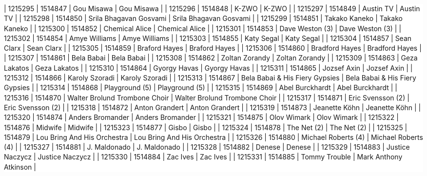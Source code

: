 | 1215295 | 1514847 | Gou Misawa | Gou Misawa |
| 1215296 | 1514848 | K-ZWO | K-ZWO |
| 1215297 | 1514849 | Austin TV | Austin TV |
| 1215298 | 1514850 | Srila Bhagavan Gosvami | Srila Bhagavan Gosvami |
| 1215299 | 1514851 | Takako Kaneko | Takako Kaneko |
| 1215300 | 1514852 | Chemical Alice | Chemical Alice |
| 1215301 | 1514853 | Dave Weston (3) | Dave Weston (3) |
| 1215302 | 1514854 | Amye Williams | Amye Williams |
| 1215303 | 1514855 | Katy Segal | Katy Segal |
| 1215304 | 1514857 | Sean Clarx | Sean Clarx |
| 1215305 | 1514859 | Braford Hayes | Braford Hayes |
| 1215306 | 1514860 | Bradford Hayes | Bradford Hayes |
| 1215307 | 1514861 | Bela Babai | Bela Babai |
| 1215308 | 1514862 | Zoltan Zorandy | Zoltan Zorandy |
| 1215309 | 1514863 | Geza Lakatos | Geza Lakatos |
| 1215310 | 1514864 | Gyorgy Havas | Gyorgy Havas |
| 1215311 | 1514865 | Jozsef Axin | Jozsef Axin |
| 1215312 | 1514866 | Karoly Szoradi | Karoly Szoradi |
| 1215313 | 1514867 | Bela Babai & His Fiery Gypsies | Bela Babai & His Fiery Gypsies |
| 1215314 | 1514868 | Playground (5) | Playground (5) |
| 1215315 | 1514869 | Abel Burckhardt | Abel Burckhardt |
| 1215316 | 1514870 | Walter Brolund Trombone Choir | Walter Brolund Trombone Choir |
| 1215317 | 1514871 | Eric Svensson (2) | Eric Svensson (2) |
| 1215318 | 1514872 | Anton Grandert | Anton Grandert |
| 1215319 | 1514873 | Jeanette Köhn | Jeanette Köhn |
| 1215320 | 1514874 | Anders Bromander | Anders Bromander |
| 1215321 | 1514875 | Olov Wimark | Olov Wimark |
| 1215322 | 1514876 | Midwife | Midwife |
| 1215323 | 1514877 | Gisbo | Gisbo |
| 1215324 | 1514878 | The Net (2) | The Net (2) |
| 1215325 | 1514879 | Lou Bring And His Orchestra | Lou Bring And His Orchestra |
| 1215326 | 1514880 | Michael Roberts (4) | Michael Roberts (4) |
| 1215327 | 1514881 | J. Maldonado | J. Maldonado |
| 1215328 | 1514882 | Denese | Denese |
| 1215329 | 1514883 | Justice Naczycz | Justice Naczycz |
| 1215330 | 1514884 | Zac Ives | Zac Ives |
| 1215331 | 1514885 | Tommy Trouble | Mark Anthony Atkinson |